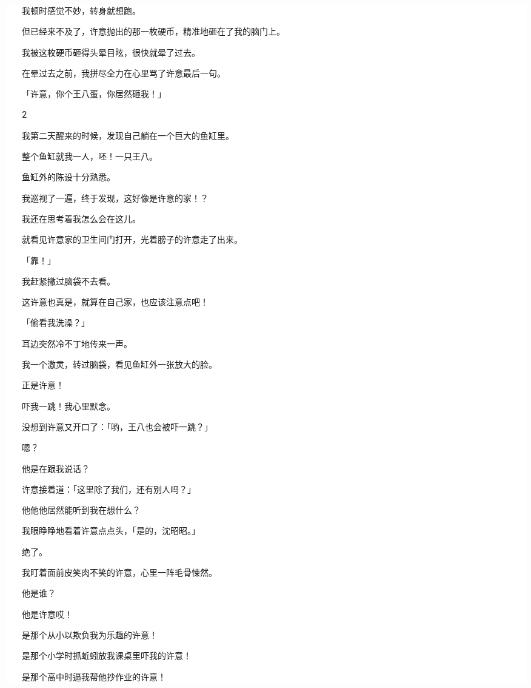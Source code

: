 &emsp;&emsp;我顿时感觉不妙，转身就想跑。  
  
&emsp;&emsp;但已经来不及了，许意抛出的那一枚硬币，精准地砸在了我的脑门上。  
  
&emsp;&emsp;我被这枚硬币砸得头晕目眩，很快就晕了过去。  
  
&emsp;&emsp;在晕过去之前，我拼尽全力在心里骂了许意最后一句。  
  
&emsp;&emsp;「许意，你个王八蛋，你居然砸我！」  
  
&emsp;&emsp;2  
  
&emsp;&emsp;我第二天醒来的时候，发现自己躺在一个巨大的鱼缸里。  
  
&emsp;&emsp;整个鱼缸就我一人，呸！一只王八。  
  
&emsp;&emsp;鱼缸外的陈设十分熟悉。  
  
&emsp;&emsp;我巡视了一遍，终于发现，这好像是许意的家！？  
  
&emsp;&emsp;我还在思考着我怎么会在这儿。  
  
&emsp;&emsp;就看见许意家的卫生间门打开，光着膀子的许意走了出来。  
  
&emsp;&emsp;「靠！」  
  
&emsp;&emsp;我赶紧撇过脑袋不去看。  
  
&emsp;&emsp;这许意也真是，就算在自己家，也应该注意点吧！  
  
&emsp;&emsp;「偷看我洗澡？」  
  
&emsp;&emsp;耳边突然冷不丁地传来一声。  
  
&emsp;&emsp;我一个激灵，转过脑袋，看见鱼缸外一张放大的脸。  
  
&emsp;&emsp;正是许意！  
  
&emsp;&emsp;吓我一跳！我心里默念。  
  
&emsp;&emsp;没想到许意又开口了：「哟，王八也会被吓一跳？」  
  
&emsp;&emsp;嗯？  
  
&emsp;&emsp;他是在跟我说话？  
  
&emsp;&emsp;许意接着道：「这里除了我们，还有别人吗？」  
  
&emsp;&emsp;他他他居然能听到我在想什么？  
  
&emsp;&emsp;我眼睁睁地看着许意点点头，「是的，沈昭昭。」  
  
&emsp;&emsp;绝了。  
  
&emsp;&emsp;我盯着面前皮笑肉不笑的许意，心里一阵毛骨悚然。  
  
&emsp;&emsp;他是谁？  
  
&emsp;&emsp;他是许意哎！  
  
&emsp;&emsp;是那个从小以欺负我为乐趣的许意！  
  
&emsp;&emsp;是那个小学时抓蚯蚓放我课桌里吓我的许意！  
  
&emsp;&emsp;是那个高中时逼我帮他抄作业的许意！  
  